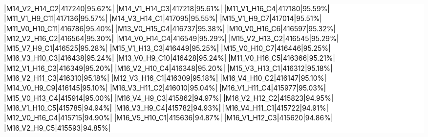 |M14_V2_H14_C2|417240|95.62%|
|M14_V1_H14_C3|417218|95.61%|
|M11_V1_H16_C4|417180|95.59%|
|M11_V1_H9_C11|417136|95.57%|
|M14_V3_H14_C1|417095|95.55%|
|M15_V1_H9_C7|417014|95.51%|
|M11_V0_H10_C11|416786|95.40%|
|M13_V0_H15_C4|416737|95.38%|
|M10_V0_H16_C6|416597|95.32%|
|M12_V2_H16_C2|416564|95.30%|
|M14_V0_H14_C4|416549|95.29%|
|M15_V2_H13_C2|416545|95.29%|
|M15_V7_H9_C1|416525|95.28%|
|M15_V1_H13_C3|416449|95.25%|
|M15_V0_H10_C7|416446|95.25%|
|M16_V3_H10_C3|416438|95.24%|
|M13_V0_H9_C10|416428|95.24%|
|M11_V0_H16_C5|416366|95.21%|
|M12_V1_H16_C3|416349|95.20%|
|M16_V2_H10_C4|416348|95.20%|
|M15_V3_H13_C1|416312|95.18%|
|M16_V2_H11_C3|416310|95.18%|
|M12_V3_H16_C1|416309|95.18%|
|M16_V4_H10_C2|416147|95.10%|
|M14_V0_H9_C9|416145|95.10%|
|M16_V3_H11_C2|416010|95.04%|
|M16_V1_H11_C4|415977|95.03%|
|M15_V0_H13_C4|415914|95.00%|
|M16_V4_H9_C3|415862|94.97%|
|M16_V2_H12_C2|415823|94.95%|
|M16_V1_H10_C5|415785|94.94%|
|M16_V3_H9_C4|415782|94.93%|
|M16_V4_H11_C1|415722|94.91%|
|M12_V0_H16_C4|415715|94.90%|
|M16_V5_H10_C1|415636|94.87%|
|M16_V1_H12_C3|415620|94.86%|
|M16_V2_H9_C5|415593|94.85%|